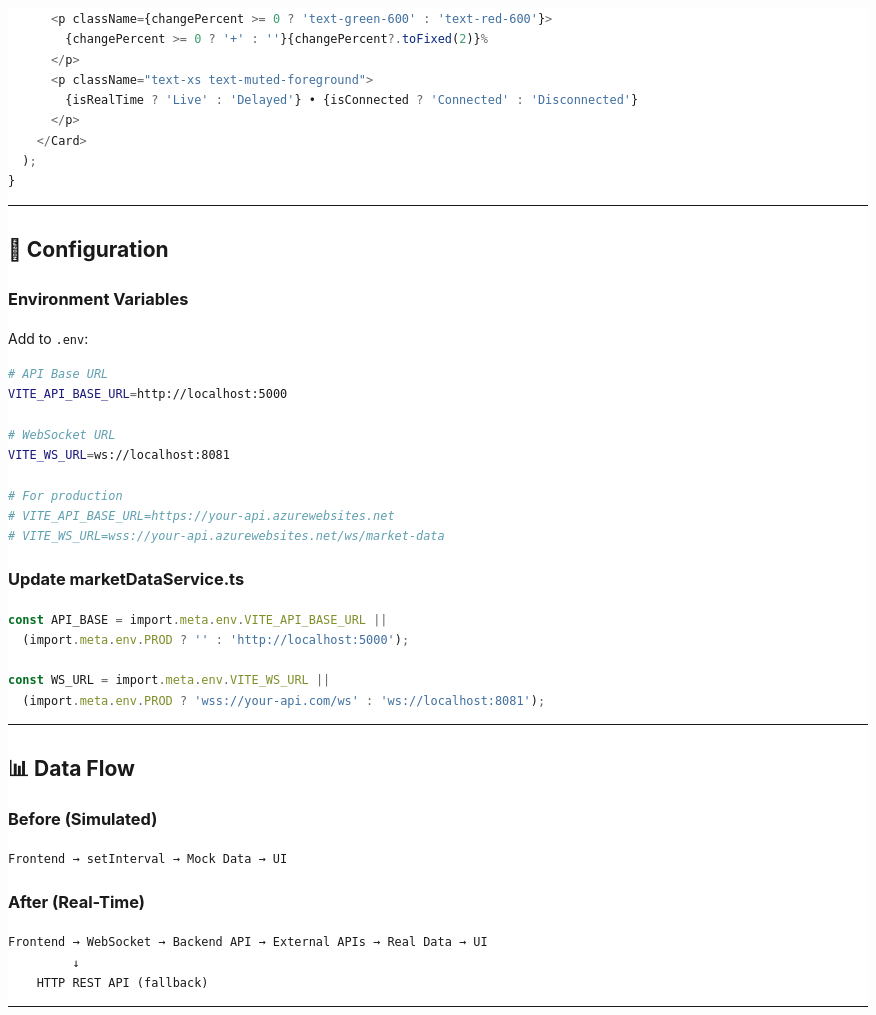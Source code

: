 ```typescript
      <p className={changePercent >= 0 ? 'text-green-600' : 'text-red-600'}>
        {changePercent >= 0 ? '+' : ''}{changePercent?.toFixed(2)}%
      </p>
      <p className="text-xs text-muted-foreground">
        {isRealTime ? 'Live' : 'Delayed'} • {isConnected ? 'Connected' : 'Disconnected'}
      </p>
    </Card>
  );
}
```

---

## 🔧 Configuration

### Environment Variables

Add to `.env`:

```bash
# API Base URL
VITE_API_BASE_URL=http://localhost:5000

# WebSocket URL
VITE_WS_URL=ws://localhost:8081

# For production
# VITE_API_BASE_URL=https://your-api.azurewebsites.net
# VITE_WS_URL=wss://your-api.azurewebsites.net/ws/market-data
```

### Update marketDataService.ts

```typescript
const API_BASE = import.meta.env.VITE_API_BASE_URL || 
  (import.meta.env.PROD ? '' : 'http://localhost:5000');

const WS_URL = import.meta.env.VITE_WS_URL || 
  (import.meta.env.PROD ? 'wss://your-api.com/ws' : 'ws://localhost:8081');
```

---

## 📊 Data Flow

### Before (Simulated)
```
Frontend → setInterval → Mock Data → UI
```

### After (Real-Time)
```
Frontend → WebSocket → Backend API → External APIs → Real Data → UI
         ↓
    HTTP REST API (fallback)
```

---